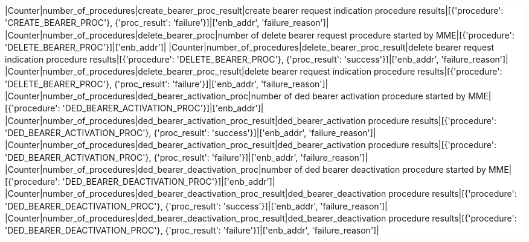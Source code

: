 |Counter|number_of_procedures|create_bearer_proc_result|create bearer request indication procedure results|[{'procedure': 'CREATE_BEARER_PROC'}, {'proc_result': 'failure'}]|['enb_addr', 'failure_reason']|
|Counter|number_of_procedures|delete_bearer_proc|number of delete bearer request procedure started by MME|[{'procedure': 'DELETE_BEARER_PROC'}]|['enb_addr']|
|Counter|number_of_procedures|delete_bearer_proc_result|delete bearer request indication procedure results|[{'procedure': 'DELETE_BEARER_PROC'}, {'proc_result': 'success'}]|['enb_addr', 'failure_reason']|
|Counter|number_of_procedures|delete_bearer_proc_result|delete bearer request indication procedure results|[{'procedure': 'DELETE_BEARER_PROC'}, {'proc_result': 'failure'}]|['enb_addr', 'failure_reason']|
|Counter|number_of_procedures|ded_bearer_activation_proc|number of ded bearer activation procedure started by MME|[{'procedure': 'DED_BEARER_ACTIVATION_PROC'}]|['enb_addr']|
|Counter|number_of_procedures|ded_bearer_activation_proc_result|ded_bearer_activation procedure results|[{'procedure': 'DED_BEARER_ACTIVATION_PROC'}, {'proc_result': 'success'}]|['enb_addr', 'failure_reason']|
|Counter|number_of_procedures|ded_bearer_activation_proc_result|ded_bearer_activation procedure results|[{'procedure': 'DED_BEARER_ACTIVATION_PROC'}, {'proc_result': 'failure'}]|['enb_addr', 'failure_reason']|
|Counter|number_of_procedures|ded_bearer_deactivation_proc|number of ded bearer deactivation procedure started by MME|[{'procedure': 'DED_BEARER_DEACTIVATION_PROC'}]|['enb_addr']|
|Counter|number_of_procedures|ded_bearer_deactivation_proc_result|ded_bearer_deactivation procedure results|[{'procedure': 'DED_BEARER_DEACTIVATION_PROC'}, {'proc_result': 'success'}]|['enb_addr', 'failure_reason']|
|Counter|number_of_procedures|ded_bearer_deactivation_proc_result|ded_bearer_deactivation procedure results|[{'procedure': 'DED_BEARER_DEACTIVATION_PROC'}, {'proc_result': 'failure'}]|['enb_addr', 'failure_reason']|
